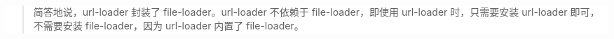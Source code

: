 >
> 简答地说，url-loader 封装了 file-loader。url-loader 不依赖于 file-loader，即使用 url-loader 时，只需要安装 url-loader 即可，不需要安装 file-loader，因为 url-loader 内置了 file-loader。
